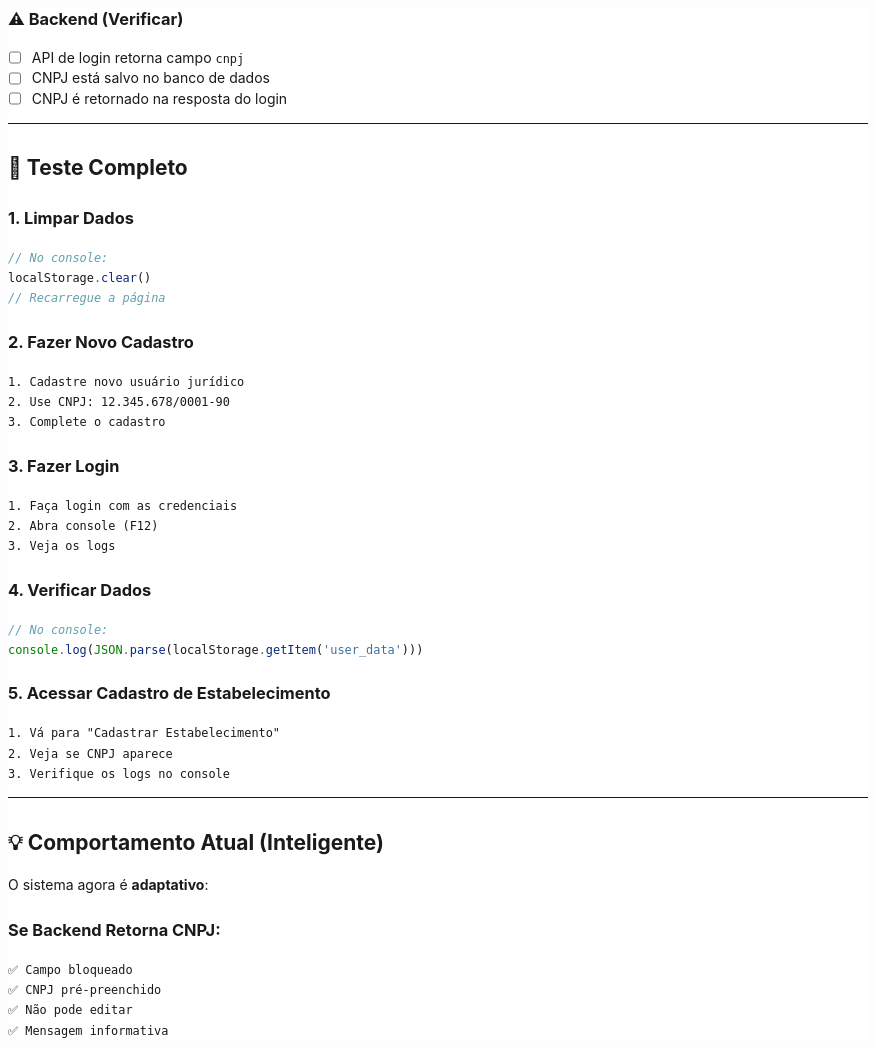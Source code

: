 ### ⚠️ Backend (Verificar)

- [ ] API de login retorna campo `cnpj`
- [ ] CNPJ está salvo no banco de dados
- [ ] CNPJ é retornado na resposta do login

---

## 🧪 Teste Completo

### 1. Limpar Dados
```javascript
// No console:
localStorage.clear()
// Recarregue a página
```

### 2. Fazer Novo Cadastro
```
1. Cadastre novo usuário jurídico
2. Use CNPJ: 12.345.678/0001-90
3. Complete o cadastro
```

### 3. Fazer Login
```
1. Faça login com as credenciais
2. Abra console (F12)
3. Veja os logs
```

### 4. Verificar Dados
```javascript
// No console:
console.log(JSON.parse(localStorage.getItem('user_data')))
```

### 5. Acessar Cadastro de Estabelecimento
```
1. Vá para "Cadastrar Estabelecimento"
2. Veja se CNPJ aparece
3. Verifique os logs no console
```

---

## 💡 Comportamento Atual (Inteligente)

O sistema agora é **adaptativo**:

### Se Backend Retorna CNPJ:
```
✅ Campo bloqueado
✅ CNPJ pré-preenchido
✅ Não pode editar
✅ Mensagem informativa
```
